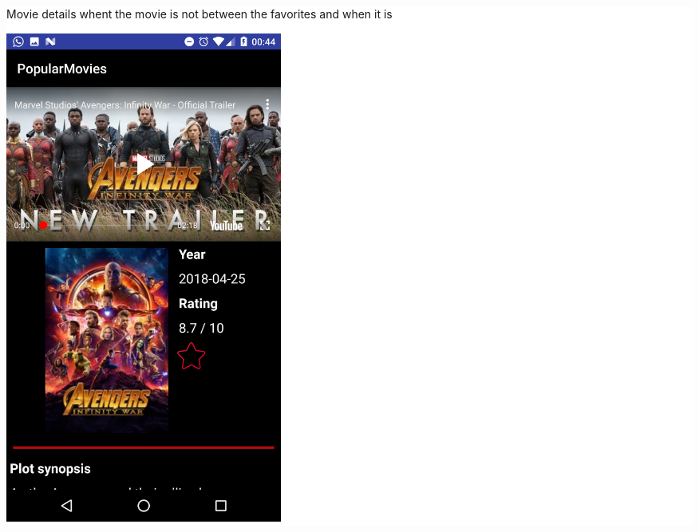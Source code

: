 Movie details whent the movie is not between the favorites and when it is

<img src="../PopularMovies-screenshots/img4.png" height="40%" width="40%"/>
